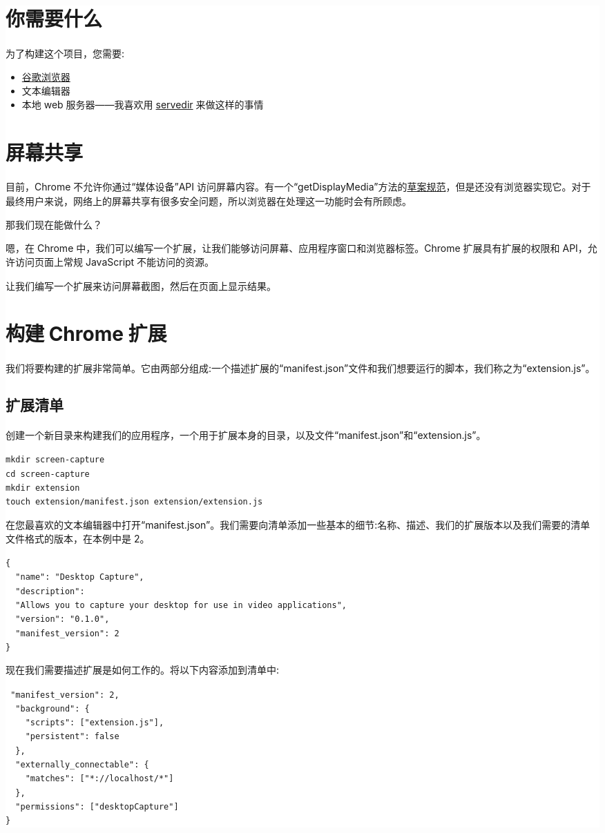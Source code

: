 # 你需要什么

为了构建这个项目，您需要:

*   [谷歌浏览器](https://www.google.com/chrome/index.html)
*   文本编辑器
*   本地 web 服务器——我喜欢用 [servedir](https://www.npmjs.com/package/servedir) 来做这样的事情

# 屏幕共享

目前，Chrome 不允许你通过“媒体设备”API 访问屏幕内容。有一个“getDisplayMedia”方法的[草案规范](https://w3c.github.io/mediacapture-screen-share/)，但是还没有浏览器实现它。对于最终用户来说，网络上的屏幕共享有很多安全问题，所以浏览器在处理这一功能时会有所顾虑。

那我们现在能做什么？

嗯，在 Chrome 中，我们可以编写一个扩展，让我们能够访问屏幕、应用程序窗口和浏览器标签。Chrome 扩展具有扩展的权限和 API，允许访问页面上常规 JavaScript 不能访问的资源。

让我们编写一个扩展来访问屏幕截图，然后在页面上显示结果。

# 构建 Chrome 扩展

我们将要构建的扩展非常简单。它由两部分组成:一个描述扩展的“manifest.json”文件和我们想要运行的脚本，我们称之为“extension.js”。

## 扩展清单

创建一个新目录来构建我们的应用程序，一个用于扩展本身的目录，以及文件“manifest.json”和“extension.js”。

```
mkdir screen-capture
cd screen-capture
mkdir extension
touch extension/manifest.json extension/extension.js
```

在您最喜欢的文本编辑器中打开“manifest.json”。我们需要向清单添加一些基本的细节:名称、描述、我们的扩展版本以及我们需要的清单文件格式的版本，在本例中是 2。

```
{
  "name": "Desktop Capture",
  "description":
  "Allows you to capture your desktop for use in video applications",
  "version": "0.1.0",
  "manifest_version": 2
}
```

现在我们需要描述扩展是如何工作的。将以下内容添加到清单中:

```
 "manifest_version": 2,
  "background": {
    "scripts": ["extension.js"],
    "persistent": false
  },
  "externally_connectable": {
    "matches": ["*://localhost/*"]
  },
  "permissions": ["desktopCapture"]
}
```
